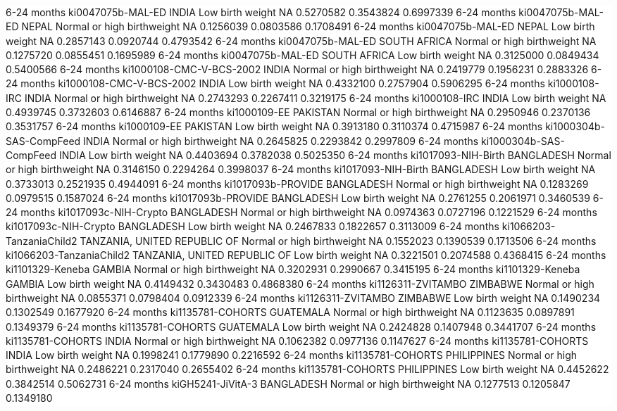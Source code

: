 6-24 months                   ki0047075b-MAL-ED          INDIA                          Low birth weight             NA                0.5270582   0.3543824   0.6997339
6-24 months                   ki0047075b-MAL-ED          NEPAL                          Normal or high birthweight   NA                0.1256039   0.0803586   0.1708491
6-24 months                   ki0047075b-MAL-ED          NEPAL                          Low birth weight             NA                0.2857143   0.0920744   0.4793542
6-24 months                   ki0047075b-MAL-ED          SOUTH AFRICA                   Normal or high birthweight   NA                0.1275720   0.0855451   0.1695989
6-24 months                   ki0047075b-MAL-ED          SOUTH AFRICA                   Low birth weight             NA                0.3125000   0.0849434   0.5400566
6-24 months                   ki1000108-CMC-V-BCS-2002   INDIA                          Normal or high birthweight   NA                0.2419779   0.1956231   0.2883326
6-24 months                   ki1000108-CMC-V-BCS-2002   INDIA                          Low birth weight             NA                0.4332100   0.2757904   0.5906295
6-24 months                   ki1000108-IRC              INDIA                          Normal or high birthweight   NA                0.2743293   0.2267411   0.3219175
6-24 months                   ki1000108-IRC              INDIA                          Low birth weight             NA                0.4939745   0.3732603   0.6146887
6-24 months                   ki1000109-EE               PAKISTAN                       Normal or high birthweight   NA                0.2950946   0.2370136   0.3531757
6-24 months                   ki1000109-EE               PAKISTAN                       Low birth weight             NA                0.3913180   0.3110374   0.4715987
6-24 months                   ki1000304b-SAS-CompFeed    INDIA                          Normal or high birthweight   NA                0.2645825   0.2293842   0.2997809
6-24 months                   ki1000304b-SAS-CompFeed    INDIA                          Low birth weight             NA                0.4403694   0.3782038   0.5025350
6-24 months                   ki1017093-NIH-Birth        BANGLADESH                     Normal or high birthweight   NA                0.3146150   0.2294264   0.3998037
6-24 months                   ki1017093-NIH-Birth        BANGLADESH                     Low birth weight             NA                0.3733013   0.2521935   0.4944091
6-24 months                   ki1017093b-PROVIDE         BANGLADESH                     Normal or high birthweight   NA                0.1283269   0.0979515   0.1587024
6-24 months                   ki1017093b-PROVIDE         BANGLADESH                     Low birth weight             NA                0.2761255   0.2061971   0.3460539
6-24 months                   ki1017093c-NIH-Crypto      BANGLADESH                     Normal or high birthweight   NA                0.0974363   0.0727196   0.1221529
6-24 months                   ki1017093c-NIH-Crypto      BANGLADESH                     Low birth weight             NA                0.2467833   0.1822657   0.3113009
6-24 months                   ki1066203-TanzaniaChild2   TANZANIA, UNITED REPUBLIC OF   Normal or high birthweight   NA                0.1552023   0.1390539   0.1713506
6-24 months                   ki1066203-TanzaniaChild2   TANZANIA, UNITED REPUBLIC OF   Low birth weight             NA                0.3221501   0.2074588   0.4368415
6-24 months                   ki1101329-Keneba           GAMBIA                         Normal or high birthweight   NA                0.3202931   0.2990667   0.3415195
6-24 months                   ki1101329-Keneba           GAMBIA                         Low birth weight             NA                0.4149432   0.3430483   0.4868380
6-24 months                   ki1126311-ZVITAMBO         ZIMBABWE                       Normal or high birthweight   NA                0.0855371   0.0798404   0.0912339
6-24 months                   ki1126311-ZVITAMBO         ZIMBABWE                       Low birth weight             NA                0.1490234   0.1302549   0.1677920
6-24 months                   ki1135781-COHORTS          GUATEMALA                      Normal or high birthweight   NA                0.1123635   0.0897891   0.1349379
6-24 months                   ki1135781-COHORTS          GUATEMALA                      Low birth weight             NA                0.2424828   0.1407948   0.3441707
6-24 months                   ki1135781-COHORTS          INDIA                          Normal or high birthweight   NA                0.1062382   0.0977136   0.1147627
6-24 months                   ki1135781-COHORTS          INDIA                          Low birth weight             NA                0.1998241   0.1779890   0.2216592
6-24 months                   ki1135781-COHORTS          PHILIPPINES                    Normal or high birthweight   NA                0.2486221   0.2317040   0.2655402
6-24 months                   ki1135781-COHORTS          PHILIPPINES                    Low birth weight             NA                0.4452622   0.3842514   0.5062731
6-24 months                   kiGH5241-JiVitA-3          BANGLADESH                     Normal or high birthweight   NA                0.1277513   0.1205847   0.1349180